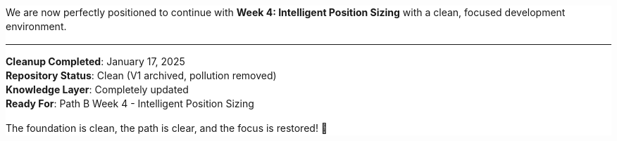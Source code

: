 We are now perfectly positioned to continue with **Week 4: Intelligent Position Sizing** with a clean, focused development environment.

---

**Cleanup Completed**: January 17, 2025  
**Repository Status**: Clean (V1 archived, pollution removed)  
**Knowledge Layer**: Completely updated  
**Ready For**: Path B Week 4 - Intelligent Position Sizing  

The foundation is clean, the path is clear, and the focus is restored! 🎯